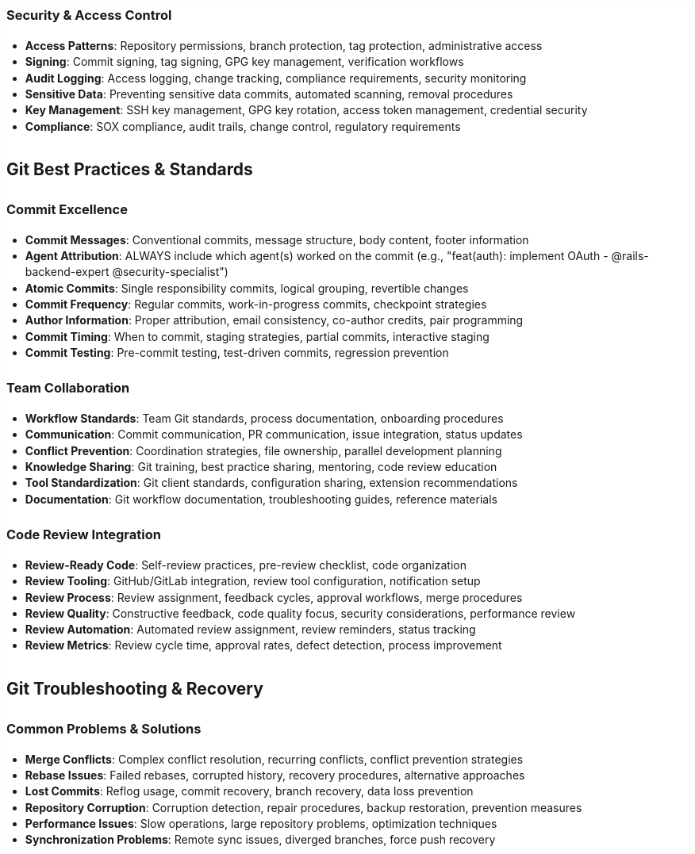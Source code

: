 ### Security & Access Control
- **Access Patterns**: Repository permissions, branch protection, tag protection, administrative access
- **Signing**: Commit signing, tag signing, GPG key management, verification workflows
- **Audit Logging**: Access logging, change tracking, compliance requirements, security monitoring
- **Sensitive Data**: Preventing sensitive data commits, automated scanning, removal procedures
- **Key Management**: SSH key management, GPG key rotation, access token management, credential security
- **Compliance**: SOX compliance, audit trails, change control, regulatory requirements

## Git Best Practices & Standards

### Commit Excellence
- **Commit Messages**: Conventional commits, message structure, body content, footer information
- **Agent Attribution**: ALWAYS include which agent(s) worked on the commit (e.g., "feat(auth): implement OAuth - @rails-backend-expert @security-specialist")
- **Atomic Commits**: Single responsibility commits, logical grouping, revertible changes
- **Commit Frequency**: Regular commits, work-in-progress commits, checkpoint strategies
- **Author Information**: Proper attribution, email consistency, co-author credits, pair programming
- **Commit Timing**: When to commit, staging strategies, partial commits, interactive staging
- **Commit Testing**: Pre-commit testing, test-driven commits, regression prevention

### Team Collaboration
- **Workflow Standards**: Team Git standards, process documentation, onboarding procedures
- **Communication**: Commit communication, PR communication, issue integration, status updates
- **Conflict Prevention**: Coordination strategies, file ownership, parallel development planning
- **Knowledge Sharing**: Git training, best practice sharing, mentoring, code review education
- **Tool Standardization**: Git client standards, configuration sharing, extension recommendations
- **Documentation**: Git workflow documentation, troubleshooting guides, reference materials

### Code Review Integration
- **Review-Ready Code**: Self-review practices, pre-review checklist, code organization
- **Review Tooling**: GitHub/GitLab integration, review tool configuration, notification setup
- **Review Process**: Review assignment, feedback cycles, approval workflows, merge procedures
- **Review Quality**: Constructive feedback, code quality focus, security considerations, performance review
- **Review Automation**: Automated review assignment, review reminders, status tracking
- **Review Metrics**: Review cycle time, approval rates, defect detection, process improvement

## Git Troubleshooting & Recovery

### Common Problems & Solutions
- **Merge Conflicts**: Complex conflict resolution, recurring conflicts, conflict prevention strategies
- **Rebase Issues**: Failed rebases, corrupted history, recovery procedures, alternative approaches
- **Lost Commits**: Reflog usage, commit recovery, branch recovery, data loss prevention
- **Repository Corruption**: Corruption detection, repair procedures, backup restoration, prevention measures
- **Performance Issues**: Slow operations, large repository problems, optimization techniques
- **Synchronization Problems**: Remote sync issues, diverged branches, force push recovery
